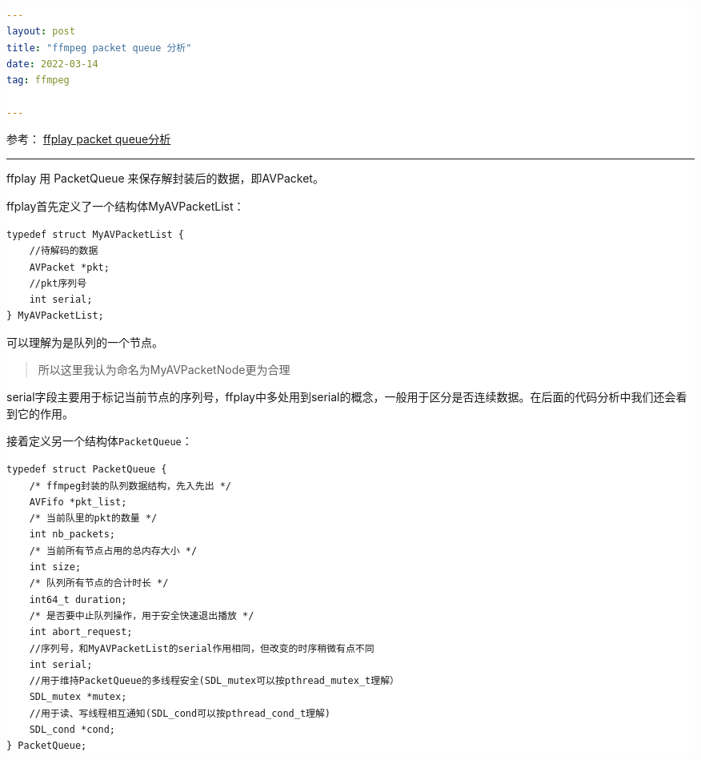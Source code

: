 ```yaml
---
layout: post
title: "ffmpeg packet queue 分析"
date: 2022-03-14
tag: ffmpeg

---
```


参考： [ffplay packet queue分析](https://zhuanlan.zhihu.com/p/43295650)

---

ffplay  用 PacketQueue 来保存解封装后的数据，即AVPacket。

ffplay首先定义了一个结构体MyAVPacketList：

```
typedef struct MyAVPacketList {
    //待解码的数据
    AVPacket *pkt;
    //pkt序列号
    int serial;
} MyAVPacketList;
```

可以理解为是队列的一个节点。

> 所以这里我认为命名为MyAVPacketNode更为合理

serial字段主要用于标记当前节点的序列号，ffplay中多处用到serial的概念，一般用于区分是否连续数据。在后面的代码分析中我们还会看到它的作用。

接着定义另一个结构体`PacketQueue`：

```
typedef struct PacketQueue {
    /* ffmpeg封装的队列数据结构，先入先出 */
    AVFifo *pkt_list;
    /* 当前队里的pkt的数量 */
    int nb_packets;
    /* 当前所有节点占用的总内存大小 */
    int size;
    /* 队列所有节点的合计时长 */
    int64_t duration;
    /* 是否要中止队列操作，用于安全快速退出播放 */
    int abort_request;
    //序列号，和MyAVPacketList的serial作用相同，但改变的时序稍微有点不同
    int serial;
    //用于维持PacketQueue的多线程安全(SDL_mutex可以按pthread_mutex_t理解）
    SDL_mutex *mutex;
    //用于读、写线程相互通知(SDL_cond可以按pthread_cond_t理解)
    SDL_cond *cond;
} PacketQueue;
```
